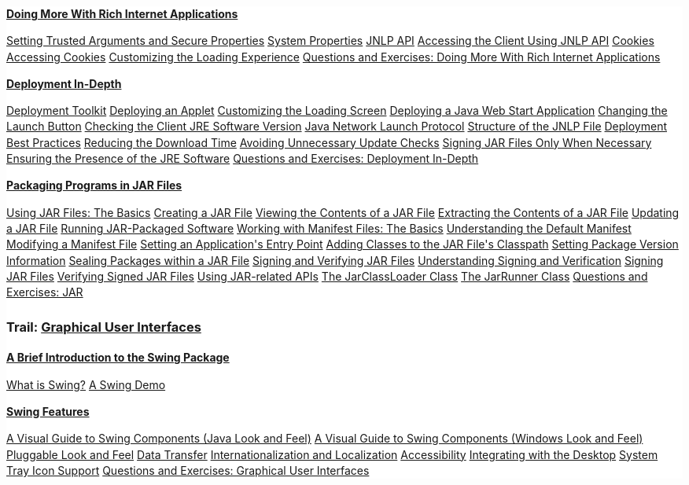 **[Doing More With Rich Internet Applications](deployment/doingMoreWithRIA/index.html)**

[Setting Trusted Arguments and Secure Properties](deployment/doingMoreWithRIA/settingArgsProperties.html) [System Properties](deployment/doingMoreWithRIA/properties.html) [JNLP API](deployment/doingMoreWithRIA/jnlpAPI.html) [Accessing the Client Using JNLP API](deployment/doingMoreWithRIA/usingJNLPAPI.html) [Cookies](deployment/doingMoreWithRIA/cookies.html) [Accessing Cookies](deployment/doingMoreWithRIA/accessingCookies.html) [Customizing the Loading Experience](deployment/doingMoreWithRIA/customizeRIALoadingExperience.html) [Questions and Exercises: Doing More With Rich Internet Applications](deployment/doingMoreWithRIA/QandE/questions.html)

**[Deployment In-Depth](deployment/deploymentInDepth/index.html)**

[Deployment Toolkit](deployment/deploymentInDepth/depltoolkit_index.html) [Deploying an Applet](deployment/deploymentInDepth/runAppletFunction.html) [Customizing the Loading Screen](deployment/deploymentInDepth/customizeLoadingScreen.html) [Deploying a Java Web Start Application](deployment/deploymentInDepth/createWebStartLaunchButtonFunction.html) [Changing the Launch Button](deployment/deploymentInDepth/changeLaunchButtonOfJWS.html) [Checking the Client JRE Software Version](deployment/deploymentInDepth/jreVersionCheck.html) [Java Network Launch Protocol](deployment/deploymentInDepth/jnlp.html) [Structure of the JNLP File](deployment/deploymentInDepth/jnlpFileSyntax.html) [Deployment Best Practices](deployment/deploymentInDepth/bestPractices.html) [Reducing the Download Time](deployment/deploymentInDepth/reducingDownloadTime.html) [Avoiding Unnecessary Update Checks](deployment/deploymentInDepth/avoidingUnnecessaryUpdateChecks.html) [Signing JAR Files Only When Necessary](deployment/deploymentInDepth/signing.html) [Ensuring the Presence of the JRE Software](deployment/deploymentInDepth/ensuringJRE.html) [Questions and Exercises: Deployment In-Depth](deployment/deploymentInDepth/QandE/questions.html)

**[Packaging Programs in JAR Files](deployment/jar/index.html)**

[Using JAR Files: The Basics](deployment/jar/basicsindex.html) [Creating a JAR File](deployment/jar/build.html) [Viewing the Contents of a JAR File](deployment/jar/view.html) [Extracting the Contents of a JAR File](deployment/jar/unpack.html) [Updating a JAR File](deployment/jar/update.html) [Running JAR-Packaged Software](deployment/jar/run.html) [Working with Manifest Files: The Basics](deployment/jar/manifestindex.html) [Understanding the Default Manifest](deployment/jar/defman.html) [Modifying a Manifest File](deployment/jar/modman.html) [Setting an Application's Entry Point](deployment/jar/appman.html) [Adding Classes to the JAR File's Classpath](deployment/jar/downman.html) [Setting Package Version Information](deployment/jar/packageman.html) [Sealing Packages within a JAR File](deployment/jar/sealman.html) [Signing and Verifying JAR Files](deployment/jar/signindex.html) [Understanding Signing and Verification](deployment/jar/intro.html) [Signing JAR Files](deployment/jar/signing.html) [Verifying Signed JAR Files](deployment/jar/verify.html) [Using JAR-related APIs](deployment/jar/apiindex.html) [The JarClassLoader Class](deployment/jar/jarclassloader.html) [The JarRunner Class](deployment/jar/jarrunner.html) [Questions and Exercises: JAR](deployment/jar/QandE/questions.html)

### Trail: [Graphical User Interfaces](ui/index.html)

**[A Brief Introduction to the Swing Package](ui/overview/index.html)**

[What is Swing?](ui/overview/intro.html) [A Swing Demo](ui/overview/demo.html)

**[Swing Features](ui/features/index.html)**

[A Visual Guide to Swing Components (Java Look and Feel)](ui/features/components.html) [A Visual Guide to Swing Components (Windows Look and Feel)](ui/features/compWin.html) [Pluggable Look and Feel](ui/features/plaf.html) [Data Transfer](ui/features/dnd.html) [Internationalization and Localization](ui/features/i18n.html) [Accessibility](ui/features/access.html) [Integrating with the Desktop](ui/features/desktop.html) [System Tray Icon Support](ui/features/tray.html) [Questions and Exercises: Graphical User Interfaces](ui/features/QandE/questions.html)
